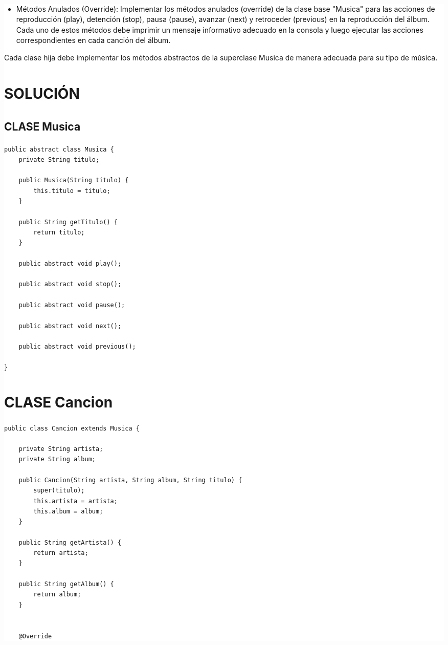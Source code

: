- Métodos Anulados (Override): Implementar los métodos anulados (override) de la clase base "Musica" para las acciones de reproducción (play), detención (stop), pausa (pause), avanzar (next) y retroceder (previous) en la reproducción del álbum. Cada uno de estos métodos debe imprimir un mensaje informativo adecuado en la consola y luego ejecutar las acciones correspondientes en cada canción del álbum.

Cada clase hija debe implementar los métodos abstractos de la superclase Musica de manera adecuada para su tipo de música.

# SOLUCIÓN

## CLASE Musica

```
public abstract class Musica {
    private String titulo;

    public Musica(String titulo) {
        this.titulo = titulo;
    }

    public String getTitulo() {
        return titulo;
    }
    
    public abstract void play();
    
    public abstract void stop();
    
    public abstract void pause();
    
    public abstract void next();
    
    public abstract void previous();
    
}

```
# CLASE Cancion

```
public class Cancion extends Musica {
    
    private String artista;
    private String album;

    public Cancion(String artista, String album, String titulo) {
        super(titulo);
        this.artista = artista;
        this.album = album;
    }

    public String getArtista() {
        return artista;
    }

    public String getAlbum() {
        return album;
    }
    
    
    @Override
```